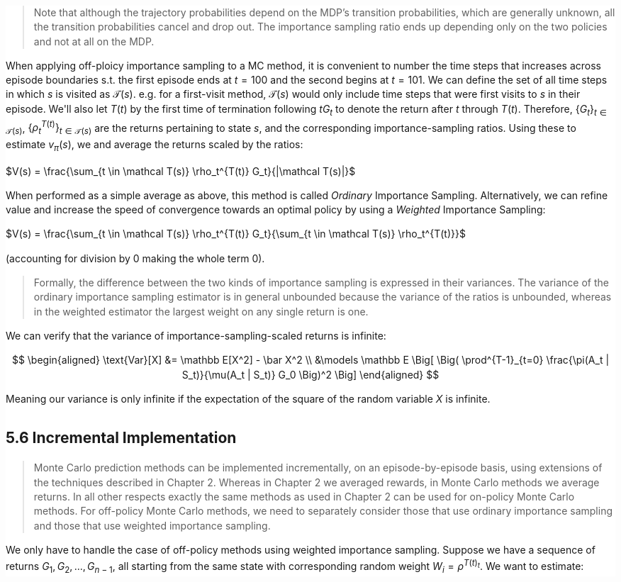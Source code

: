 > Note that although the trajectory probabilities depend on the MDP’s transition probabilities, which are generally unknown, all the transition probabilities cancel and drop out. The importance sampling ratio ends up depending only on the two policies and not at all on the MDP.

When applying off-ploicy importance sampling to a MC method, it is convenient to number the time steps that increases across episode boundaries s.t. the first episode ends at $t = 100$ and the second begins at $t = 101$. We can define the set of all time steps in which $s$ is visited as $\mathcal T(s)$. e.g. for a first-visit method, $\mathcal T(s)$ would only include time steps that were first visits to $s$ in their episode.  We'll also let $T(t)$ by the first time of termination following $tG_t$ to denote the return after $t$ through $T(t)$.  Therefore, $\{G_t\}_{t \in \mathcal T(s)}$, $\{\rho_t^{T(t)}\}_{t \in \mathcal T(s)}$ are the returns pertaining to state $s$, and the corresponding importance-sampling ratios.  Using these to estimate $v_\pi(s)$, we and average the returns scaled by the ratios: 

$V(s) = \frac{\sum_{t \in \mathcal T(s)} \rho_t^{T(t)} G_t}{|\mathcal T(s)|}$ 

When performed as a simple average as above, this method is called _Ordinary_ Importance Sampling.  Alternatively, we can refine value and increase the speed of convergence towards an optimal policy by using a _Weighted_ Importance Sampling: 

$V(s) = \frac{\sum_{t \in \mathcal T(s)} \rho_t^{T(t)} G_t}{\sum_{t \in \mathcal T(s)} \rho_t^{T(t)}}$ 

(accounting for division by 0 making the whole term 0). 

> Formally, the difference between the two kinds of importance sampling is expressed in their variances. The variance of the ordinary importance sampling estimator is in general unbounded because the variance of the ratios is unbounded, whereas in the weighted estimator the largest weight on any single return is one.

We can verify that the variance of importance-sampling-scaled returns is infinite:

$$
\begin{aligned}
    \text{Var}[X] &= \mathbb E[X^2] - \bar X^2 \\
    &\models \mathbb E \Big[ \Big( \prod^{T-1}_{t=0} \frac{\pi(A_t | S_t)}{\mu(A_t | S_t)} G_0 \Big)^2 \Big] 
\end{aligned}
$$

Meaning our variance is only infinite if the expectation of the square of the random variable $X$ is infinite.

## <a name="ch5.6" class="n"></a> 5.6 Incremental Implementation

> Monte Carlo prediction methods can be implemented incrementally, on an episode-by-episode basis, using extensions of the techniques described in Chapter 2. Whereas in Chapter 2 we averaged rewards, in Monte Carlo methods we average returns. In all other respects exactly the same methods as used in Chapter 2 can be used for on-policy Monte Carlo methods. For off-policy Monte Carlo methods, we need to separately consider those that use ordinary importance sampling and those that use weighted importance sampling.

We only have to handle the case of off-policy methods using weighted importance sampling.  Suppose we have a sequence of returns $G_1, G_2, ..., G_{n-1}$, all starting from the same state with corresponding random weight $W_i = \rho^{T(t)_t}$. We want to estimate:
